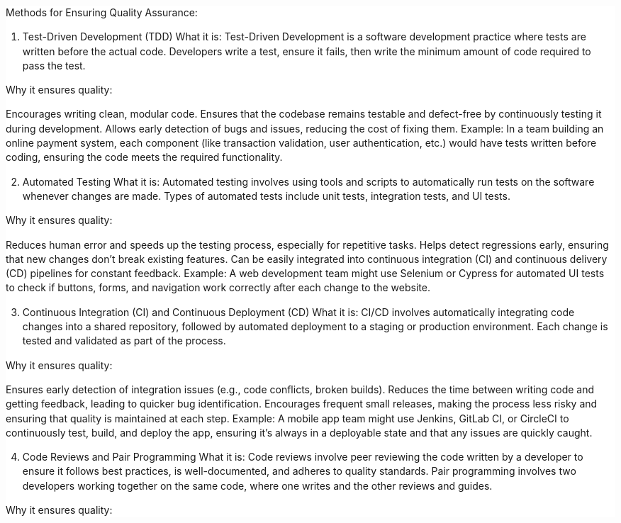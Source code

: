 Methods for Ensuring Quality Assurance:
1. Test-Driven Development (TDD)
What it is:
Test-Driven Development is a software development practice where tests are written before the actual code. Developers write a test, ensure it fails, then write the minimum amount of code required to pass the test.

Why it ensures quality:

Encourages writing clean, modular code.
Ensures that the codebase remains testable and defect-free by continuously testing it during development.
Allows early detection of bugs and issues, reducing the cost of fixing them.
Example:
In a team building an online payment system, each component (like transaction validation, user authentication, etc.) would have tests written before coding, ensuring the code meets the required functionality.

2. Automated Testing
What it is:
Automated testing involves using tools and scripts to automatically run tests on the software whenever changes are made. Types of automated tests include unit tests, integration tests, and UI tests.

Why it ensures quality:

Reduces human error and speeds up the testing process, especially for repetitive tasks.
Helps detect regressions early, ensuring that new changes don’t break existing features.
Can be easily integrated into continuous integration (CI) and continuous delivery (CD) pipelines for constant feedback.
Example:
A web development team might use Selenium or Cypress for automated UI tests to check if buttons, forms, and navigation work correctly after each change to the website.

3. Continuous Integration (CI) and Continuous Deployment (CD)
What it is:
CI/CD involves automatically integrating code changes into a shared repository, followed by automated deployment to a staging or production environment. Each change is tested and validated as part of the process.

Why it ensures quality:

Ensures early detection of integration issues (e.g., code conflicts, broken builds).
Reduces the time between writing code and getting feedback, leading to quicker bug identification.
Encourages frequent small releases, making the process less risky and ensuring that quality is maintained at each step.
Example:
A mobile app team might use Jenkins, GitLab CI, or CircleCI to continuously test, build, and deploy the app, ensuring it’s always in a deployable state and that any issues are quickly caught.

4. Code Reviews and Pair Programming
What it is:
Code reviews involve peer reviewing the code written by a developer to ensure it follows best practices, is well-documented, and adheres to quality standards. Pair programming involves two developers working together on the same code, where one writes and the other reviews and guides.

Why it ensures quality:
